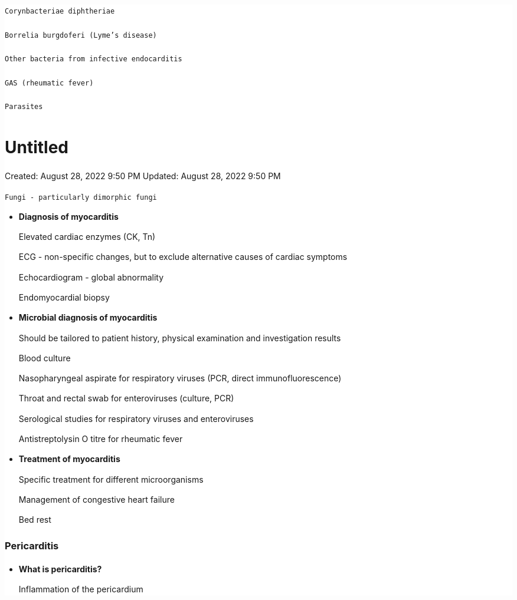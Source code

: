     Corynbacteriae diphtheriae
    
    Borrelia burgdoferi (Lyme’s disease)
    
    Other bacteria from infective endocarditis
    
    GAS (rheumatic fever)
    
    Parasites
    
    
<div class="transclusion internal-embed is-loaded"><div class="markdown-embed">





# Untitled

Created: August 28, 2022 9:50 PM
Updated: August 28, 2022 9:50 PM

</div></div>

    
    Fungi - particularly dimorphic fungi
    
- **Diagnosis of myocarditis**
    
    Elevated cardiac enzymes (CK, Tn)
    
    ECG - non-specific changes, but to exclude alternative causes of cardiac symptoms
    
    Echocardiogram - global abnormality
    
    Endomyocardial biopsy
    
- **Microbial diagnosis of myocarditis**
    
    Should be tailored to patient history, physical examination and investigation results
    
    Blood culture
    
    Nasopharyngeal aspirate for respiratory viruses (PCR, direct immunofluorescence)
    
    Throat and rectal swab for enteroviruses (culture, PCR)
    
    Serological studies for respiratory viruses and enteroviruses
    
    Antistreptolysin O titre for rheumatic fever
    
- **Treatment of myocarditis**
    
    Specific treatment for different microorganisms
    
    Management of congestive heart failure
    
    Bed rest
    

### Pericarditis

- **What is pericarditis?**
    
    Inflammation of the pericardium
    